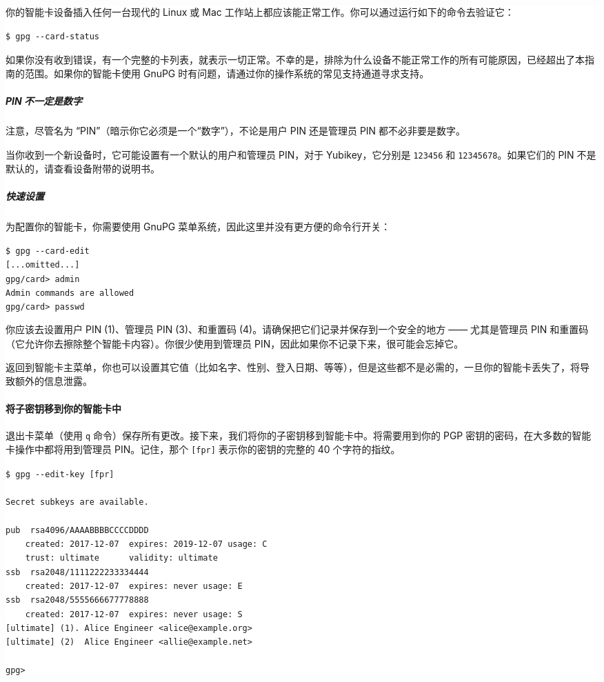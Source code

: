 
你的智能卡设备插入任何一台现代的 Linux 或 Mac 工作站上都应该能正常工作。你可以通过运行如下的命令去验证它：



```
$ gpg --card-status
```

如果你没有收到错误，有一个完整的卡列表，就表示一切正常。不幸的是，排除为什么设备不能正常工作的所有可能原因，已经超出了本指南的范围。如果你的智能卡使用 GnuPG 时有问题，请通过你的操作系统的常见支持通道寻求支持。


##### PIN 不一定是数字


注意，尽管名为 “PIN”（暗示你它必须是一个“数字”），不论是用户 PIN 还是管理员 PIN 都不必非要是数字。


当你收到一个新设备时，它可能设置有一个默认的用户和管理员 PIN，对于 Yubikey，它分别是 `123456` 和 `12345678`。如果它们的 PIN 不是默认的，请查看设备附带的说明书。


##### 快速设置


为配置你的智能卡，你需要使用 GnuPG 菜单系统，因此这里并没有更方便的命令行开关：



```
$ gpg --card-edit
[...omitted...]
gpg/card> admin
Admin commands are allowed
gpg/card> passwd
```

你应该去设置用户 PIN (1)、管理员 PIN (3)、和重置码 (4)。请确保把它们记录并保存到一个安全的地方 —— 尤其是管理员 PIN 和重置码（它允许你去擦除整个智能卡内容）。你很少使用到管理员 PIN，因此如果你不记录下来，很可能会忘掉它。


返回到智能卡主菜单，你也可以设置其它值（比如名字、性别、登入日期、等等），但是这些都不是必需的，一旦你的智能卡丢失了，将导致额外的信息泄露。


#### 将子密钥移到你的智能卡中


退出卡菜单（使用 `q` 命令）保存所有更改。接下来，我们将你的子密钥移到智能卡中。将需要用到你的 PGP 密钥的密码，在大多数的智能卡操作中都将用到管理员 PIN。记住，那个 `[fpr]` 表示你的密钥的完整的 40 个字符的指纹。



```
$ gpg --edit-key [fpr]

Secret subkeys are available.

pub  rsa4096/AAAABBBBCCCCDDDD
    created: 2017-12-07  expires: 2019-12-07 usage: C
    trust: ultimate      validity: ultimate
ssb  rsa2048/1111222233334444
    created: 2017-12-07  expires: never usage: E
ssb  rsa2048/5555666677778888
    created: 2017-12-07  expires: never usage: S
[ultimate] (1). Alice Engineer <alice@example.org>
[ultimate] (2)  Alice Engineer <allie@example.net>

gpg>
```
